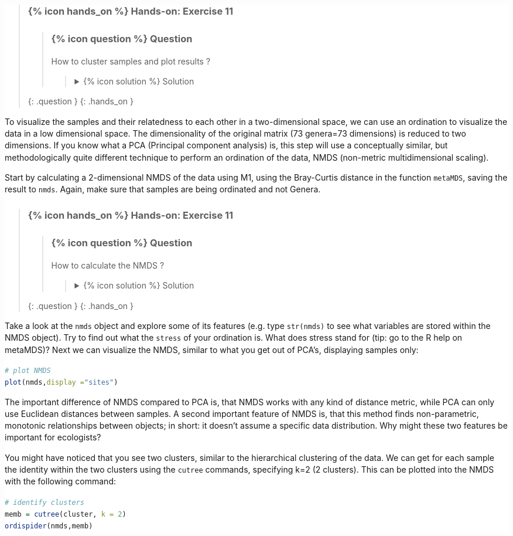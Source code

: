 > ### {% icon hands_on %} Hands-on: Exercise 11 
>
>  > ### {% icon question %} Question
>  >
>  > How to cluster samples and plot results ?
>  >
>  > > <details markdown="1"><summary>{% icon solution %} Solution
>  > > </summary></details>
>  >
>  {: .question }
{: .hands_on }

To visualize the samples and their relatedness to each other in a two-dimensional space, we can use an ordination to visualize the data in a low dimensional space. The dimensionality of the original matrix (73 genera=73 dimensions) is reduced to two dimensions. If you know what a PCA (Principal component analysis) is, this step will use a conceptually similar, but methodologically quite different technique to perform an ordination of the data, NMDS (non-metric multidimensional scaling).

Start by calculating a 2-dimensional NMDS of the data using M1, using the Bray-Curtis distance in the function `metaMDS`, saving the result to `nmds`. Again, make sure that samples are being ordinated and not Genera.

> ### {% icon hands_on %} Hands-on: Exercise 11 
>
>  > ### {% icon question %} Question
>  >
>  > How to calculate the NMDS ?
>  >
>  > > <details markdown="1"><summary>{% icon solution %} Solution
>  > > </summary></details>
>  >
>  {: .question }
{: .hands_on }

Take a look at the `nmds` object and explore some of its features (e.g. type `str(nmds)` to see what variables are stored within the NMDS object). Try to find out what the `stress` of your ordination is. What does stress stand for (tip: go to the R help on metaMDS)? Next we can visualize the NMDS, similar to what you get out of PCA’s, displaying samples only:
```R
# plot NMDS
plot(nmds,display ="sites")
```

The important difference of NMDS compared to PCA is, that NMDS works with any kind of distance metric, while PCA can only use Euclidean distances between samples. A second important feature of NMDS is, that this method finds non-parametric, monotonic relationships between objects; in short: it doesn’t assume a specific data distribution. Why might these two features be important for ecologists? 

You might have noticed that you see two clusters, similar to the hierarchical clustering of the data. We can get for each sample the identity within the two clusters using the `cutree` commands, specifying k=2 (2 clusters). This can be plotted into the NMDS with the following command:

```R
# identify clusters
memb = cutree(cluster, k = 2)
ordispider(nmds,memb)
```
